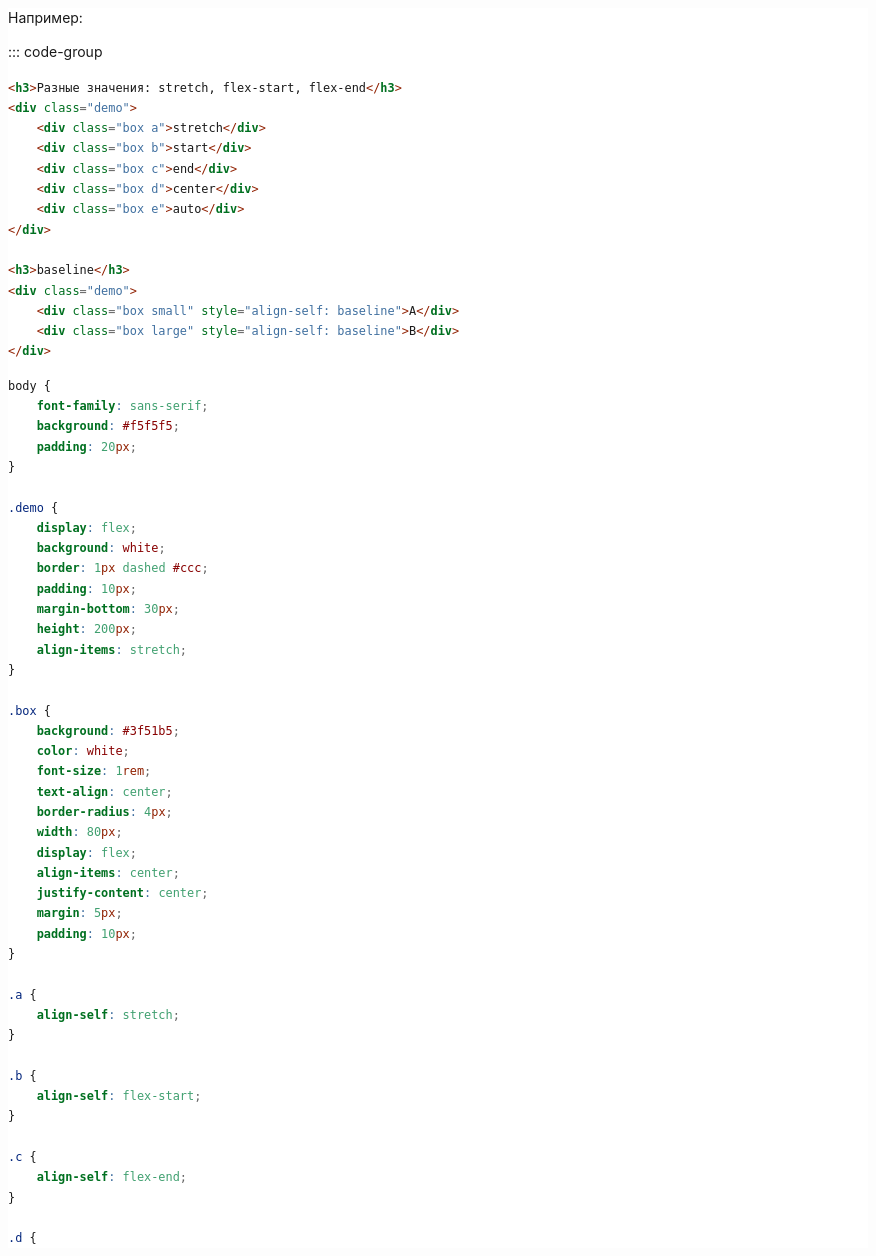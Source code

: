 Например:

::: code-group

```html [index.html] :line-numbers
<h3>Разные значения: stretch, flex-start, flex-end</h3>
<div class="demo">
    <div class="box a">stretch</div>
    <div class="box b">start</div>
    <div class="box c">end</div>
    <div class="box d">center</div>
    <div class="box e">auto</div>
</div>

<h3>baseline</h3>
<div class="demo">
    <div class="box small" style="align-self: baseline">A</div>
    <div class="box large" style="align-self: baseline">B</div>
</div>
```

```css [styles.css] :line-numbers
body {
    font-family: sans-serif;
    background: #f5f5f5;
    padding: 20px;
}

.demo {
    display: flex;
    background: white;
    border: 1px dashed #ccc;
    padding: 10px;
    margin-bottom: 30px;
    height: 200px;
    align-items: stretch;
}

.box {
    background: #3f51b5;
    color: white;
    font-size: 1rem;
    text-align: center;
    border-radius: 4px;
    width: 80px;
    display: flex;
    align-items: center;
    justify-content: center;
    margin: 5px;
    padding: 10px;
}

.a {
    align-self: stretch;
}

.b {
    align-self: flex-start;
}

.c {
    align-self: flex-end;
}

.d {
```
